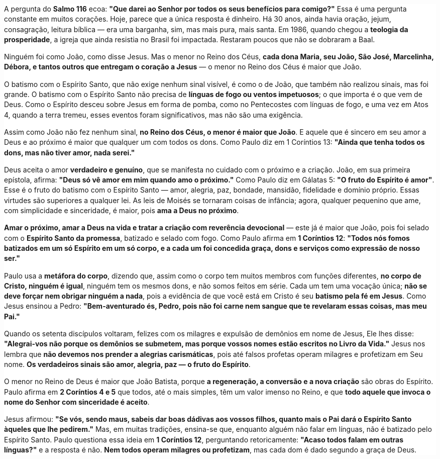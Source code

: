A pergunta do **Salmo 116** ecoa: **"Que darei ao Senhor por todos os seus benefícios para comigo?"** Essa é uma pergunta constante em muitos corações. Hoje, parece que a única resposta é dinheiro. Há 30 anos, ainda havia oração, jejum, consagração, leitura bíblica — era uma barganha, sim, mas mais pura, mais santa. Em 1986, quando chegou a **teologia da prosperidade**, a igreja que ainda resistia no Brasil foi impactada. Restaram poucos que não se dobraram a Baal.

Ninguém foi como João, como disse Jesus. Mas o menor no Reino dos Céus, **cada dona Maria, seu João, São José, Marcelinha, Débora, e tantos outros que entregam o coração a Jesus** — o menor no Reino dos Céus é maior que João.

O batismo com o Espírito Santo, que não exige nenhum sinal visível, é como o de João, que também não realizou sinais, mas foi grande. O batismo com o Espírito Santo não precisa de **línguas de fogo ou ventos impetuosos**; o que importa é o que vem de Deus. Como o Espírito desceu sobre Jesus em forma de pomba, como no Pentecostes com línguas de fogo, e uma vez em Atos 4, quando a terra tremeu, esses eventos foram significativos, mas não são uma exigência.

Assim como João não fez nenhum sinal, **no Reino dos Céus, o menor é maior que João**. E aquele que é sincero em seu amor a Deus e ao próximo é maior que qualquer um com todos os dons. Como Paulo diz em 1 Coríntios 13: **"Ainda que tenha todos os dons, mas não tiver amor, nada serei."**

Deus aceita o amor **verdadeiro e genuíno**, que se manifesta no cuidado com o próximo e a criação. João, em sua primeira epístola, afirma: **"Deus só vê amor em mim quando amo o próximo."** Como Paulo diz em Gálatas 5: **"O fruto do Espírito é amor"**. Esse é o fruto do batismo com o Espírito Santo — amor, alegria, paz, bondade, mansidão, fidelidade e domínio próprio. Essas virtudes são superiores a qualquer lei. As leis de Moisés se tornaram coisas de infância; agora, qualquer pequenino que ame, com simplicidade e sinceridade, é maior, pois **ama a Deus no próximo**.

**Amar o próximo, amar a Deus na vida e tratar a criação com reverência devocional** — este já é maior que João, pois foi selado com o **Espírito Santo da promessa**, batizado e selado com fogo. Como Paulo afirma em **1 Coríntios 12**: **"Todos nós fomos batizados em um só Espírito em um só corpo, e a cada um foi concedida graça, dons e serviços como expressão de nosso ser."**

Paulo usa a **metáfora do corpo**, dizendo que, assim como o corpo tem muitos membros com funções diferentes, **no corpo de Cristo, ninguém é igual**, ninguém tem os mesmos dons, e não somos feitos em série. Cada um tem uma vocação única; **não se deve forçar nem obrigar ninguém a nada**, pois a evidência de que você está em Cristo é seu **batismo pela fé em Jesus**. Como Jesus ensinou a Pedro: **"Bem-aventurado és, Pedro, pois não foi carne nem sangue que te revelaram essas coisas, mas meu Pai."**

Quando os setenta discípulos voltaram, felizes com os milagres e expulsão de demônios em nome de Jesus, Ele lhes disse: **"Alegrai-vos não porque os demônios se submetem, mas porque vossos nomes estão escritos no Livro da Vida."** Jesus nos lembra que **não devemos nos prender a alegrias carismáticas**, pois até falsos profetas operam milagres e profetizam em Seu nome. **Os verdadeiros sinais são amor, alegria, paz — o fruto do Espírito**.

O menor no Reino de Deus é maior que João Batista, porque **a regeneração, a conversão e a nova criação** são obras do Espírito. Paulo afirma em **2 Coríntios 4 e 5** que todos, até o mais simples, têm um valor imenso no Reino, e que **todo aquele que invoca o nome do Senhor com sinceridade é aceito**.

Jesus afirmou: **"Se vós, sendo maus, sabeis dar boas dádivas aos vossos filhos, quanto mais o Pai dará o Espírito Santo àqueles que lhe pedirem."** Mas, em muitas tradições, ensina-se que, enquanto alguém não falar em línguas, não é batizado pelo Espírito Santo. Paulo questiona essa ideia em **1 Coríntios 12**, perguntando retoricamente: **"Acaso todos falam em outras línguas?"** e a resposta é não. **Nem todos operam milagres ou profetizam**, mas cada dom é dado segundo a graça de Deus.
